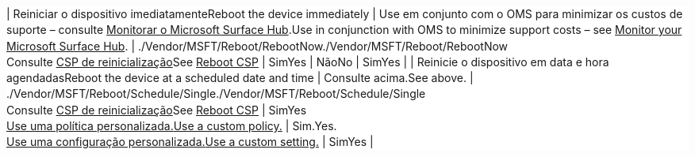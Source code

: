 |            <span data-ttu-id="6da3c-535">Reiniciar o dispositivo imediatamente</span><span class="sxs-lookup"><span data-stu-id="6da3c-535">Reboot the device immediately</span></span>             | <span data-ttu-id="6da3c-536">Use em conjunto com o OMS para minimizar os custos de suporte – consulte [Monitorar o Microsoft Surface Hub](monitor-surface-hub.md).</span><span class="sxs-lookup"><span data-stu-id="6da3c-536">Use in conjunction with OMS to minimize support costs – see [Monitor your Microsoft Surface Hub](monitor-surface-hub.md).</span></span> |        <span data-ttu-id="6da3c-537">./Vendor/MSFT/Reboot/RebootNow</span><span class="sxs-lookup"><span data-stu-id="6da3c-537">./Vendor/MSFT/Reboot/RebootNow</span></span> <br> <span data-ttu-id="6da3c-538">Consulte [CSP de reinicialização](https://msdn.microsoft.com/library/windows/hardware/mt720802.aspx)</span><span class="sxs-lookup"><span data-stu-id="6da3c-538">See [Reboot CSP](https://msdn.microsoft.com/library/windows/hardware/mt720802.aspx)</span></span>        |                       <span data-ttu-id="6da3c-539">Sim</span><span class="sxs-lookup"><span data-stu-id="6da3c-539">Yes</span></span>                        |                       <span data-ttu-id="6da3c-540">Não</span><span class="sxs-lookup"><span data-stu-id="6da3c-540">No</span></span>                        |             <span data-ttu-id="6da3c-541">Sim</span><span class="sxs-lookup"><span data-stu-id="6da3c-541">Yes</span></span>             |
|    <span data-ttu-id="6da3c-542">Reinicie o dispositivo em data e hora agendadas</span><span class="sxs-lookup"><span data-stu-id="6da3c-542">Reboot the device at a scheduled date and time</span></span>    |                                                        <span data-ttu-id="6da3c-543">Consulte acima.</span><span class="sxs-lookup"><span data-stu-id="6da3c-543">See above.</span></span>                                                         |     <span data-ttu-id="6da3c-544">./Vendor/MSFT/Reboot/Schedule/Single</span><span class="sxs-lookup"><span data-stu-id="6da3c-544">./Vendor/MSFT/Reboot/Schedule/Single</span></span> <br> <span data-ttu-id="6da3c-545">Consulte [CSP de reinicialização](https://msdn.microsoft.com/library/windows/hardware/mt720802.aspx)</span><span class="sxs-lookup"><span data-stu-id="6da3c-545">See [Reboot CSP](https://msdn.microsoft.com/library/windows/hardware/mt720802.aspx)</span></span>     | <span data-ttu-id="6da3c-546">Sim</span><span class="sxs-lookup"><span data-stu-id="6da3c-546">Yes</span></span> <br> [<span data-ttu-id="6da3c-547">Use uma política personalizada.</span><span class="sxs-lookup"><span data-stu-id="6da3c-547">Use a custom policy.</span></span>](#example-manage-surface-hub-settings-with-microsoft-intune) | <span data-ttu-id="6da3c-548">Sim.</span><span class="sxs-lookup"><span data-stu-id="6da3c-548">Yes.</span></span><br> [<span data-ttu-id="6da3c-549">Use uma configuração personalizada.</span><span class="sxs-lookup"><span data-stu-id="6da3c-549">Use a custom setting.</span></span>](#example-manage-surface-hub-settings-with-microsoft-endpoint-configuration-manager) |             <span data-ttu-id="6da3c-550">Sim</span><span class="sxs-lookup"><span data-stu-id="6da3c-550">Yes</span></span>             |
